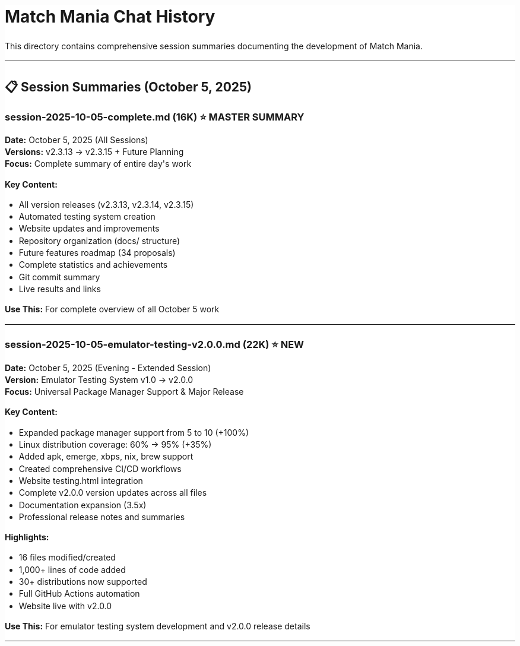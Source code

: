 # Match Mania Chat History

This directory contains comprehensive session summaries documenting the development of Match Mania.

---

## 📋 Session Summaries (October 5, 2025)

### session-2025-10-05-complete.md (16K) ⭐ MASTER SUMMARY
**Date:** October 5, 2025 (All Sessions)  
**Versions:** v2.3.13 → v2.3.15 + Future Planning  
**Focus:** Complete summary of entire day's work

**Key Content:**
- All version releases (v2.3.13, v2.3.14, v2.3.15)
- Automated testing system creation
- Website updates and improvements
- Repository organization (docs/ structure)
- Future features roadmap (34 proposals)
- Complete statistics and achievements
- Git commit summary
- Live results and links

**Use This:** For complete overview of all October 5 work

---

### session-2025-10-05-emulator-testing-v2.0.0.md (22K) ⭐ NEW
**Date:** October 5, 2025 (Evening - Extended Session)  
**Version:** Emulator Testing System v1.0 → v2.0.0  
**Focus:** Universal Package Manager Support & Major Release

**Key Content:**
- Expanded package manager support from 5 to 10 (+100%)
- Linux distribution coverage: 60% → 95% (+35%)
- Added apk, emerge, xbps, nix, brew support
- Created comprehensive CI/CD workflows
- Website testing.html integration
- Complete v2.0.0 version updates across all files
- Documentation expansion (3.5x)
- Professional release notes and summaries

**Highlights:**
- 16 files modified/created
- 1,000+ lines of code added
- 30+ distributions now supported
- Full GitHub Actions automation
- Website live with v2.0.0

**Use This:** For emulator testing system development and v2.0.0 release details

---
